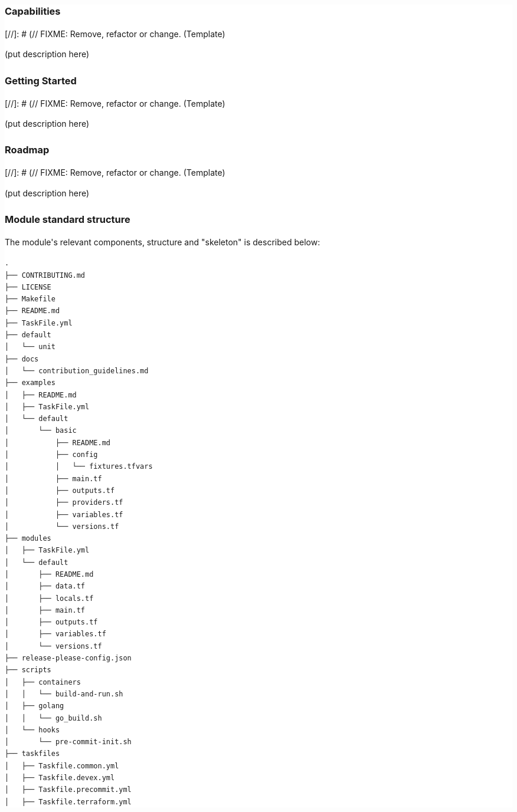 ### Capabilities

[//]: # (// FIXME: Remove, refactor or change. (Template)

(put description here)

### Getting Started

[//]: # (// FIXME: Remove, refactor or change. (Template)

(put description here)

### Roadmap

[//]: # (// FIXME: Remove, refactor or change. (Template)

(put description here)

### Module standard structure

The module's relevant components, structure and "skeleton" is described below:

```txt
.
├── CONTRIBUTING.md
├── LICENSE
├── Makefile
├── README.md
├── TaskFile.yml
├── default
│   └── unit
├── docs
│   └── contribution_guidelines.md
├── examples
│   ├── README.md
│   ├── TaskFile.yml
│   └── default
│       └── basic
│           ├── README.md
│           ├── config
│           │   └── fixtures.tfvars
│           ├── main.tf
│           ├── outputs.tf
│           ├── providers.tf
│           ├── variables.tf
│           └── versions.tf
├── modules
│   ├── TaskFile.yml
│   └── default
│       ├── README.md
│       ├── data.tf
│       ├── locals.tf
│       ├── main.tf
│       ├── outputs.tf
│       ├── variables.tf
│       └── versions.tf
├── release-please-config.json
├── scripts
│   ├── containers
│   │   └── build-and-run.sh
│   ├── golang
│   │   └── go_build.sh
│   └── hooks
│       └── pre-commit-init.sh
├── taskfiles
│   ├── Taskfile.common.yml
│   ├── Taskfile.devex.yml
│   ├── Taskfile.precommit.yml
│   ├── Taskfile.terraform.yml
```

[LICENSE]: ./LICENSE
[badge-license]: https://img.shields.io/badge/license-Apache%202.0-brightgreen.svg
[Semantic Versioning (SemVer)]: https://semver.org/